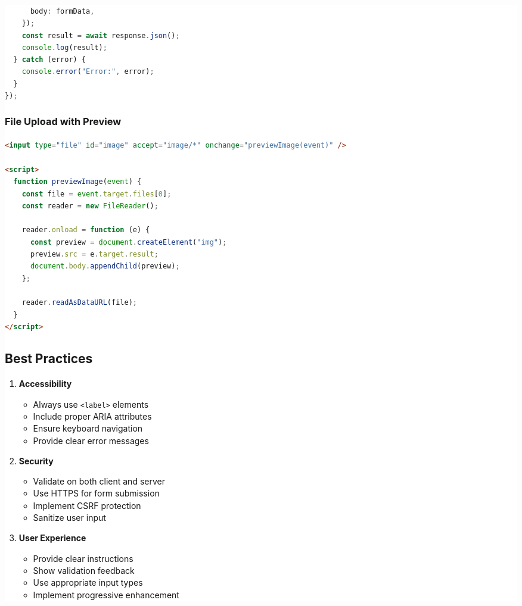```javascript
      body: formData,
    });
    const result = await response.json();
    console.log(result);
  } catch (error) {
    console.error("Error:", error);
  }
});
```

### File Upload with Preview

```html
<input type="file" id="image" accept="image/*" onchange="previewImage(event)" />

<script>
  function previewImage(event) {
    const file = event.target.files[0];
    const reader = new FileReader();

    reader.onload = function (e) {
      const preview = document.createElement("img");
      preview.src = e.target.result;
      document.body.appendChild(preview);
    };

    reader.readAsDataURL(file);
  }
</script>
```

## Best Practices

1. **Accessibility**

   - Always use `<label>` elements
   - Include proper ARIA attributes
   - Ensure keyboard navigation
   - Provide clear error messages

2. **Security**

   - Validate on both client and server
   - Use HTTPS for form submission
   - Implement CSRF protection
   - Sanitize user input

3. **User Experience**

   - Provide clear instructions
   - Show validation feedback
   - Use appropriate input types
   - Implement progressive enhancement
